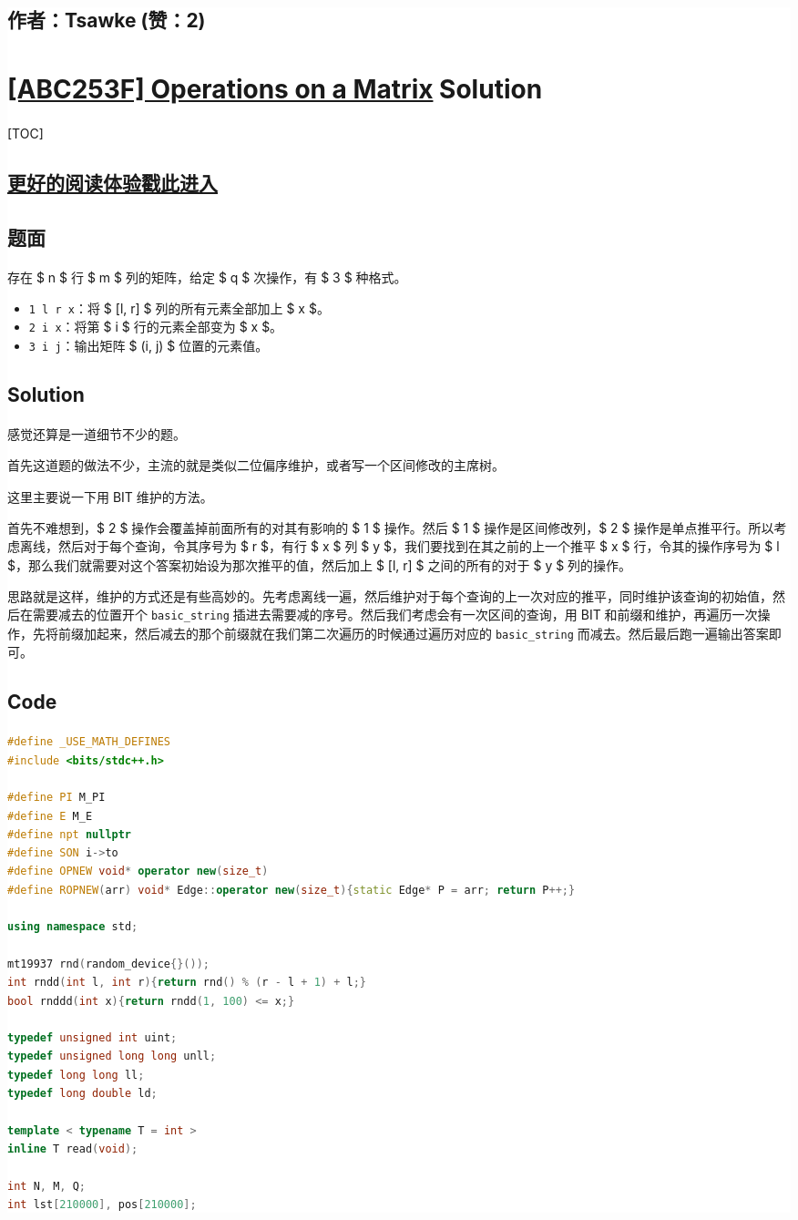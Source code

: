 
## 作者：Tsawke (赞：2)

# [[ABC253F] Operations on a Matrix](https://www.luogu.com.cn/problem/AT_abc253_f) Solution

[TOC]

## [更好的阅读体验戳此进入](http://blog.tsawke.com?t=ABC253F)

## 题面

存在 $ n $ 行 $ m $ 列的矩阵，给定 $ q $ 次操作，有 $ 3 $ 种格式。

* `1 l r x`：将 $ [l, r] $ 列的所有元素全部加上 $ x $。
* `2 i x`：将第 $ i $ 行的元素全部变为 $ x $。
* `3 i j`：输出矩阵 $ (i, j) $ 位置的元素值。

## Solution

感觉还算是一道细节不少的题。

首先这道题的做法不少，主流的就是类似二位偏序维护，或者写一个区间修改的主席树。

这里主要说一下用 BIT 维护的方法。

首先不难想到，$ 2 $ 操作会覆盖掉前面所有的对其有影响的 $ 1 $ 操作。然后 $ 1 $ 操作是区间修改列，$ 2 $ 操作是单点推平行。所以考虑离线，然后对于每个查询，令其序号为 $ r $，有行 $ x $ 列 $ y $，我们要找到在其之前的上一个推平 $ x $ 行，令其的操作序号为 $ l $，那么我们就需要对这个答案初始设为那次推平的值，然后加上 $ [l, r] $ 之间的所有的对于 $ y $ 列的操作。

思路就是这样，维护的方式还是有些高妙的。先考虑离线一遍，然后维护对于每个查询的上一次对应的推平，同时维护该查询的初始值，然后在需要减去的位置开个 `basic_string` 插进去需要减的序号。然后我们考虑会有一次区间的查询，用 BIT 和前缀和维护，再遍历一次操作，先将前缀加起来，然后减去的那个前缀就在我们第二次遍历的时候通过遍历对应的 `basic_string` 而减去。然后最后跑一遍输出答案即可。

## Code

```cpp
#define _USE_MATH_DEFINES
#include <bits/stdc++.h>

#define PI M_PI
#define E M_E
#define npt nullptr
#define SON i->to
#define OPNEW void* operator new(size_t)
#define ROPNEW(arr) void* Edge::operator new(size_t){static Edge* P = arr; return P++;}

using namespace std;

mt19937 rnd(random_device{}());
int rndd(int l, int r){return rnd() % (r - l + 1) + l;}
bool rnddd(int x){return rndd(1, 100) <= x;}

typedef unsigned int uint;
typedef unsigned long long unll;
typedef long long ll;
typedef long double ld;

template < typename T = int >
inline T read(void);

int N, M, Q;
int lst[210000], pos[210000];
```